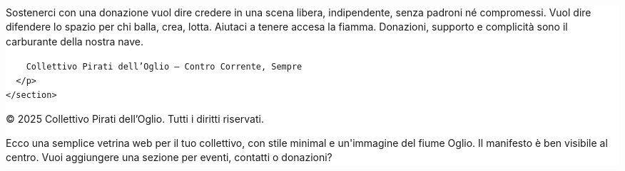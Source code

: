   <main>
    <section class="manifesto">
      <p>
        Sostenerci con una donazione vuol dire credere in una scena libera, indipendente, senza padroni né compromessi.
        Vuol dire difendere lo spazio per chi balla, crea, lotta.
        Aiutaci a tenere accesa la fiamma.
        Donazioni, supporto e complicità sono il carburante della nostra nave.
        
        Collettivo Pirati dell’Oglio – Contro Corrente, Sempre
      </p>
    </section>
  </main>

  <footer>
    &copy; 2025 Collettivo Pirati dell’Oglio. Tutti i diritti riservati.
  </footer>
</body>
</html>


Ecco una semplice vetrina web per il tuo collettivo, con stile minimal e un'immagine del fiume Oglio. Il manifesto è ben visibile al centro. Vuoi aggiungere una sezione per eventi, contatti o donazioni?

